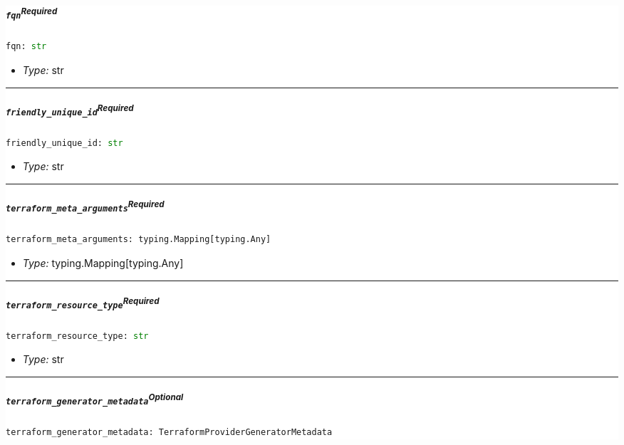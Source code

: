 ##### `fqn`<sup>Required</sup> <a name="fqn" id="@cdktf/provider-spotinst.multaiTargetSet.MultaiTargetSet.property.fqn"></a>

```python
fqn: str
```

- *Type:* str

---

##### `friendly_unique_id`<sup>Required</sup> <a name="friendly_unique_id" id="@cdktf/provider-spotinst.multaiTargetSet.MultaiTargetSet.property.friendlyUniqueId"></a>

```python
friendly_unique_id: str
```

- *Type:* str

---

##### `terraform_meta_arguments`<sup>Required</sup> <a name="terraform_meta_arguments" id="@cdktf/provider-spotinst.multaiTargetSet.MultaiTargetSet.property.terraformMetaArguments"></a>

```python
terraform_meta_arguments: typing.Mapping[typing.Any]
```

- *Type:* typing.Mapping[typing.Any]

---

##### `terraform_resource_type`<sup>Required</sup> <a name="terraform_resource_type" id="@cdktf/provider-spotinst.multaiTargetSet.MultaiTargetSet.property.terraformResourceType"></a>

```python
terraform_resource_type: str
```

- *Type:* str

---

##### `terraform_generator_metadata`<sup>Optional</sup> <a name="terraform_generator_metadata" id="@cdktf/provider-spotinst.multaiTargetSet.MultaiTargetSet.property.terraformGeneratorMetadata"></a>

```python
terraform_generator_metadata: TerraformProviderGeneratorMetadata
```
